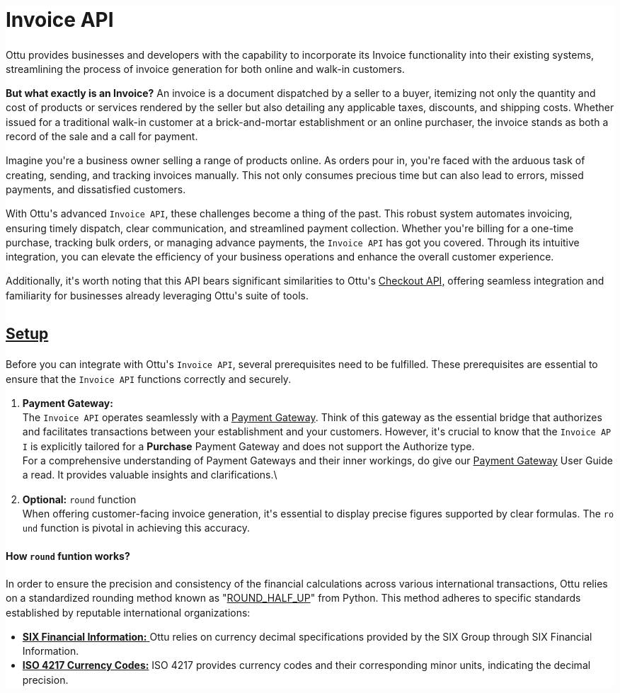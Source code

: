 # Invoice API

Ottu provides businesses and developers with the capability to incorporate its Invoice functionality into their existing systems, streamlining the process of invoice generation for both online and walk-in customers.

**But what exactly is an Invoice?** An invoice is a document dispatched by a seller to a buyer, itemizing not only the quantity and cost of products or services rendered by the seller but also detailing any applicable taxes, discounts, and shipping costs. Whether issued for a traditional walk-in customer at a brick-and-mortar establishment or an online purchaser, the invoice stands as both a record of the sale and a call for payment.

Imagine you're a business owner selling a range of products online. As orders pour in, you're faced with the arduous task of creating, sending, and tracking invoices manually. This not only consumes precious time but can also lead to errors, missed payments, and dissatisfied customers.

With Ottu's advanced `Invoice API`, these challenges become a thing of the past. This robust system automates invoicing, ensuring timely dispatch, clear communication, and streamlined payment collection. Whether you're billing for a one-time purchase, tracking bulk orders, or managing advance payments, the `Invoice API` has got you covered. Through its intuitive integration, you can elevate the efficiency of your business operations and enhance the overall customer experience.

Additionally, it's worth noting that this API bears significant similarities to Ottu's [Checkout API,](checkout-api.md) offering seamless integration and familiarity for businesses already leveraging Ottu's suite of tools.

## [Setup](invoice-api.md#setup)

Before you can integrate with Ottu's `Invoice API`, several prerequisites need to be fulfilled. These prerequisites are essential to ensure that the `Invoice API` functions correctly and securely.&#x20;

1. **Payment Gateway:**\
   The `Invoice API` operates seamlessly with a [Payment Gateway](../user-guide/payment-gateway.md). Think of this gateway as the essential bridge that authorizes and facilitates transactions between your establishment and your customers. However, it's crucial to know that the `Invoice API` is explicitly tailored for a **Purchase** Payment Gateway and does not support the Authorize type.\
   For a comprehensive understanding of Payment Gateways and their inner workings, do give our [Payment Gateway](../user-guide/payment-gateway.md) User Guide a read. It provides valuable insights and clarifications.\

2. **Optional:** `round` function\
   When offering customer-facing invoice generation, it's essential to display precise figures supported by clear formulas. The `round` function is pivotal in achieving this accuracy.&#x20;

#### How `round` funtion works?

In order to ensure the precision and consistency of the financial calculations across various international transactions, Ottu relies on a standardized rounding method known as "[ROUND\_HALF\_UP](https://docs.python.org/3.8/library/decimal.html#decimal.ROUND_HALF_UP)" from Python. This method adheres to specific standards established by reputable international organizations:

* [**SIX Financial Information:** ](https://www.six-group.com/en/products-services/financial-information/data-standards.html#scrollTo=current-historical-lists)Ottu relies on currency decimal specifications provided by the SIX Group through SIX Financial Information.
* [**ISO 4217 Currency Codes:**](https://www.iso.org/iso-4217-currency-codes.html) ISO 4217 provides currency codes and their corresponding minor units, indicating the decimal precision.
